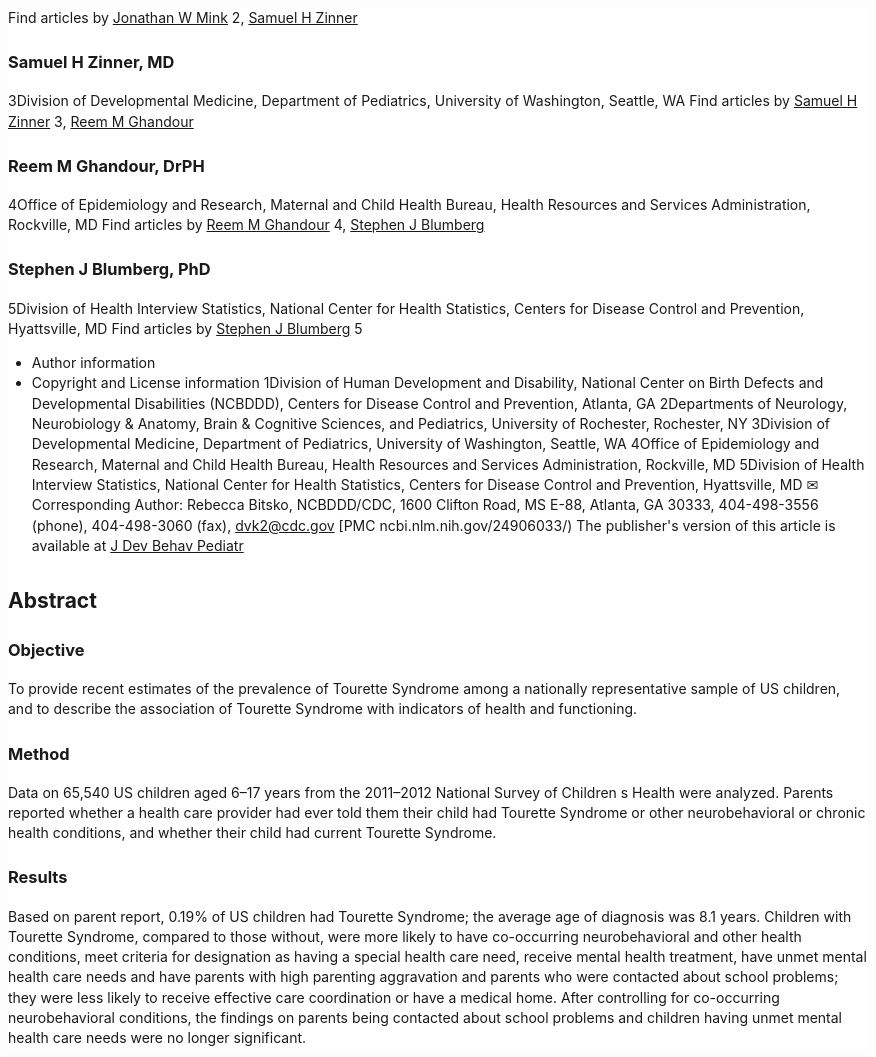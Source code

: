 Find articles by [Jonathan W Mink](https://pubmed.ncbi.nlm.nih.gov/?term=%22Mink%20JW%22%5BAuthor%5D)
2, [Samuel H Zinner](https://pubmed.ncbi.nlm.nih.gov/?term=%22Zinner%20SH%22%5BAuthor%5D)
### Samuel H Zinner, MD
3Division of Developmental Medicine, Department of Pediatrics, University of Washington, Seattle, WA
Find articles by [Samuel H Zinner](https://pubmed.ncbi.nlm.nih.gov/?term=%22Zinner%20SH%22%5BAuthor%5D)
3, [Reem M Ghandour](https://pubmed.ncbi.nlm.nih.gov/?term=%22Ghandour%20RM%22%5BAuthor%5D)
### Reem M Ghandour, DrPH
4Office of Epidemiology and Research, Maternal and Child Health Bureau, Health Resources and Services Administration, Rockville, MD
Find articles by [Reem M Ghandour](https://pubmed.ncbi.nlm.nih.gov/?term=%22Ghandour%20RM%22%5BAuthor%5D)
4, [Stephen J Blumberg](https://pubmed.ncbi.nlm.nih.gov/?term=%22Blumberg%20SJ%22%5BAuthor%5D)
### Stephen J Blumberg, PhD
5Division of Health Interview Statistics, National Center for Health Statistics, Centers for Disease Control and Prevention, Hyattsville, MD
Find articles by [Stephen J Blumberg](https://pubmed.ncbi.nlm.nih.gov/?term=%22Blumberg%20SJ%22%5BAuthor%5D)
5
* Author information
* Copyright and License information
1Division of Human Development and Disability, National Center on Birth Defects and Developmental Disabilities (NCBDDD), Centers for Disease Control and Prevention, Atlanta, GA
2Departments of Neurology, Neurobiology & Anatomy, Brain & Cognitive Sciences, and Pediatrics, University of Rochester, Rochester, NY
3Division of Developmental Medicine, Department of Pediatrics, University of Washington, Seattle, WA
4Office of Epidemiology and Research, Maternal and Child Health Bureau, Health Resources and Services Administration, Rockville, MD
5Division of Health Interview Statistics, National Center for Health Statistics, Centers for Disease Control and Prevention, Hyattsville, MD
✉
Corresponding Author: Rebecca Bitsko, NCBDDD/CDC, 1600 Clifton Road, MS E-88, Atlanta, GA 30333, 404-498-3556 (phone), 404-498-3060 (fax), dvk2@cdc.gov
[PMC ncbi.nlm.nih.gov/24906033/)
The publisher's version of this article is available at [J Dev Behav Pediatr](https://doi.org/10.1097/DBP.0000000000000065)
## Abstract
### Objective
To provide recent estimates of the prevalence of Tourette Syndrome among a nationally representative sample of US children, and to describe the association of Tourette Syndrome with indicators of health and functioning.
### Method
Data on 65,540 US children aged 6–17 years from the 2011–2012 National Survey of Children s Health were analyzed. Parents reported whether a health care provider had ever told them their child had Tourette Syndrome or other neurobehavioral or chronic health conditions, and whether their child had current Tourette Syndrome.
### Results
Based on parent report, 0.19% of US children had Tourette Syndrome; the average age of diagnosis was 8.1 years. Children with Tourette Syndrome, compared to those without, were more likely to have co-occurring neurobehavioral and other health conditions, meet criteria for designation as having a special health care need, receive mental health treatment, have unmet mental health care needs and have parents with high parenting aggravation and parents who were contacted about school problems; they were less likely to receive effective care coordination or have a medical home. After controlling for co-occurring neurobehavioral conditions, the findings on parents being contacted about school problems and children having unmet mental health care needs were no longer significant.